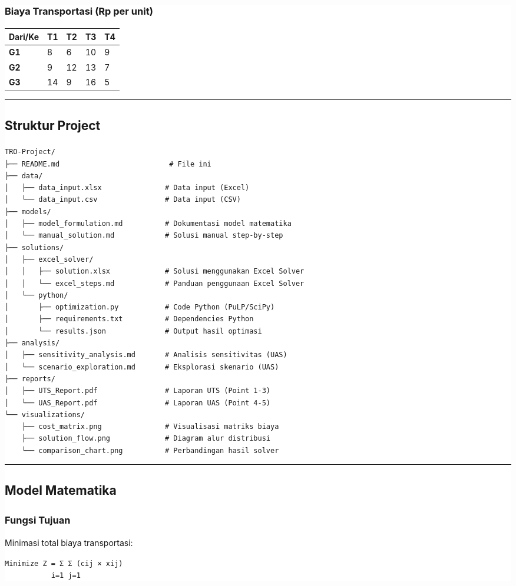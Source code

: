 ### Biaya Transportasi (Rp per unit)
| Dari/Ke | T1 | T2 | T3 | T4 |
|---------|----|----|----|----|
| **G1** | 8 | 6 | 10 | 9 |
| **G2** | 9 | 12 | 13 | 7 |
| **G3** | 14 | 9 | 16 | 5 |

---

##  Struktur Project

```
TRO-Project/
├── README.md                          # File ini
├── data/
│   ├── data_input.xlsx               # Data input (Excel)
│   └── data_input.csv                # Data input (CSV)
├── models/
│   ├── model_formulation.md          # Dokumentasi model matematika
│   └── manual_solution.md            # Solusi manual step-by-step
├── solutions/
│   ├── excel_solver/
│   │   ├── solution.xlsx             # Solusi menggunakan Excel Solver
│   │   └── excel_steps.md            # Panduan penggunaan Excel Solver
│   └── python/
│       ├── optimization.py           # Code Python (PuLP/SciPy)
│       ├── requirements.txt          # Dependencies Python
│       └── results.json              # Output hasil optimasi
├── analysis/
│   ├── sensitivity_analysis.md       # Analisis sensitivitas (UAS)
│   └── scenario_exploration.md       # Eksplorasi skenario (UAS)
├── reports/
│   ├── UTS_Report.pdf                # Laporan UTS (Point 1-3)
│   └── UAS_Report.pdf                # Laporan UAS (Point 4-5)
└── visualizations/
    ├── cost_matrix.png               # Visualisasi matriks biaya
    ├── solution_flow.png             # Diagram alur distribusi
    └── comparison_chart.png          # Perbandingan hasil solver
```

---

##  Model Matematika

### Fungsi Tujuan
Minimasi total biaya transportasi:

```
Minimize Z = Σ Σ (cij × xij)
           i=1 j=1
```
